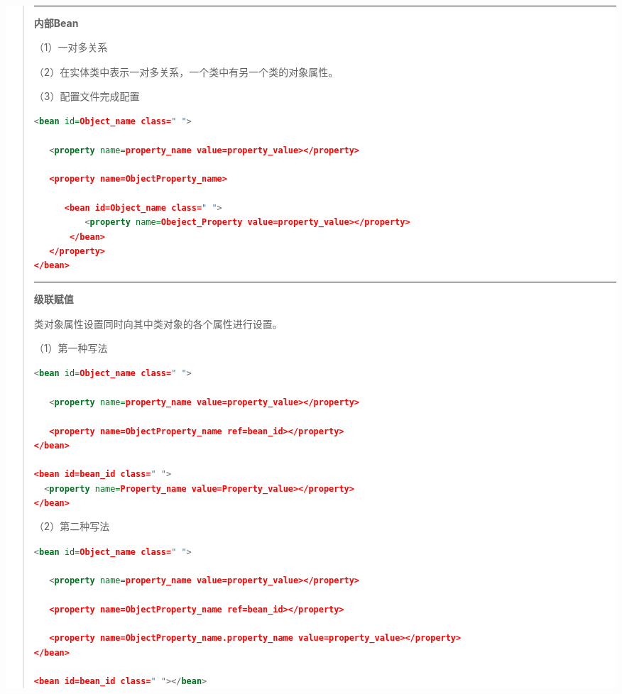 >
>***
>
>**内部Bean**
>
>（1）一对多关系
>
>（2）在实体类中表示一对多关系，一个类中有另一个类的对象属性。
>
>（3）配置文件完成配置
>
>```xml
><bean id=Object_name class=" ">
>	
>    <property name=property_name value=property_value></property>
>    
>    <property name=ObjectProperty_name>
>        
>    	<bean id=Object_name class=" ">
>        	<property name=Obeject_Property value=property_value></property>
>        </bean>
>    </property>
></bean>
>```
>
>***
>
>**级联赋值**
>
>类对象属性设置同时向其中类对象的各个属性进行设置。
>
>（1）第一种写法
>
>```xml
><bean id=Object_name class=" ">
>	
>    <property name=property_name value=property_value></property>
>     
>    <property name=ObjectProperty_name ref=bean_id></property>
></bean>
>
><bean id=bean_id class=" ">
>	<property name=Property_name value=Property_value></property>
></bean>
>```
>
>（2）第二种写法
>
>```xml
><bean id=Object_name class=" ">
>	
>    <property name=property_name value=property_value></property>
>     
>    <property name=ObjectProperty_name ref=bean_id></property>
>    
>    <property name=ObjectProperty_name.property_name value=property_value></property>
></bean>
>
><bean id=bean_id class=" "></bean>
>```
